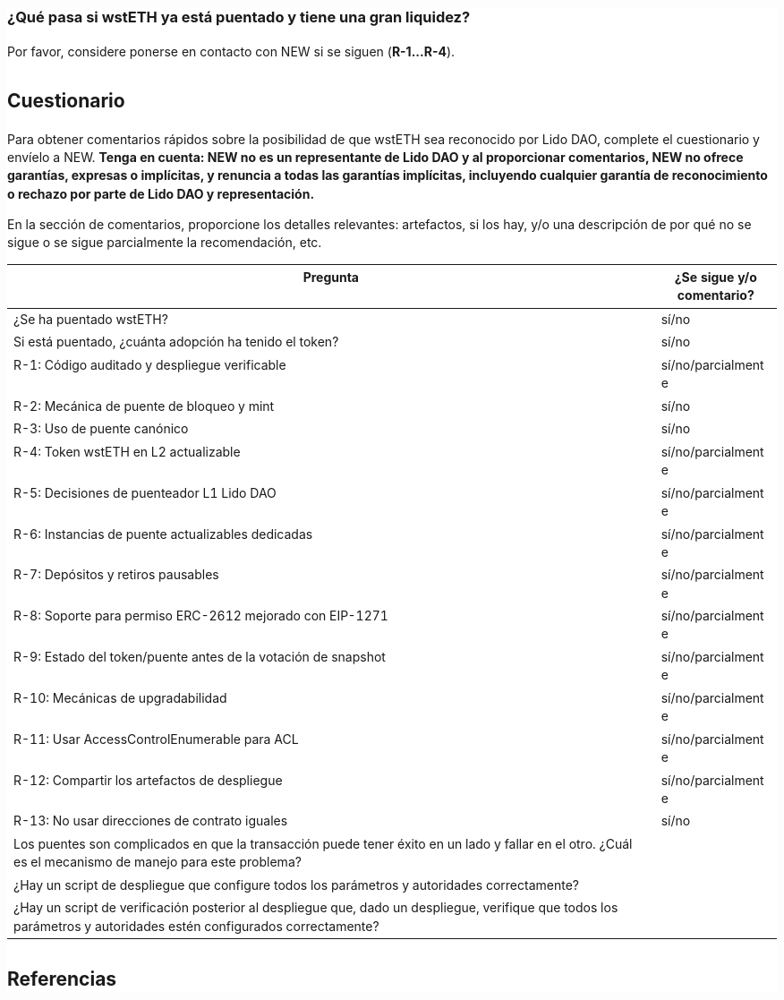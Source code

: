 ### ¿Qué pasa si wstETH ya está puentado y tiene una gran liquidez?

Por favor, considere ponerse en contacto con NEW si se siguen (**R-1...R-4**).

## Cuestionario

Para obtener comentarios rápidos sobre la posibilidad de que wstETH sea reconocido por Lido DAO, complete el cuestionario y envíelo a NEW. **Tenga en cuenta: NEW no es un representante de Lido DAO y al proporcionar comentarios, NEW no ofrece garantías, expresas o implícitas, y renuncia a todas las garantías implícitas, incluyendo cualquier garantía de reconocimiento o rechazo por parte de Lido DAO y representación.**

En la sección de comentarios, proporcione los detalles relevantes: artefactos, si los hay, y/o una descripción de por qué no se sigue o se sigue parcialmente la recomendación, etc.

| Pregunta                                                                                                                                                           | ¿Se sigue y/o comentario? |
| ------------------------------------------------------------------------------------------------------------------------------------------------------------------ | ------------------------- |
| ¿Se ha puentado wstETH?                                                                                                                                            | sí/no                     |
| Si está puentado, ¿cuánta adopción ha tenido el token?                                                                                                             | sí/no                     |
| R-1: Código auditado y despliegue verificable                                                                                                                      | sí/no/parcialmente        |
| R-2: Mecánica de puente de bloqueo y mint                                                                                                                          | sí/no                     |
| R-3: Uso de puente canónico                                                                                                                                        | sí/no                     |
| R-4: Token wstETH en L2 actualizable                                                                                                                               | sí/no/parcialmente        |
| R-5: Decisiones de puenteador L1 Lido DAO                                                                                                                          | sí/no/parcialmente        |
| R-6: Instancias de puente actualizables dedicadas                                                                                                                  | sí/no/parcialmente        |
| R-7: Depósitos y retiros pausables                                                                                                                                 | sí/no/parcialmente        |
| R-8: Soporte para permiso ERC-2612 mejorado con EIP-1271                                                                                                           | sí/no/parcialmente        |
| R-9: Estado del token/puente antes de la votación de snapshot                                                                                                      | sí/no/parcialmente        |
| R-10: Mecánicas de upgradabilidad                                                                                                                                  | sí/no/parcialmente        |
| R-11: Usar AccessControlEnumerable para ACL                                                                                                                        | sí/no/parcialmente        |
| R-12: Compartir los artefactos de despliegue                                                                                                                       | sí/no/parcialmente        |
| R-13: No usar direcciones de contrato iguales                                                                                                                      | sí/no                     |
| Los puentes son complicados en que la transacción puede tener éxito en un lado y fallar en el otro. ¿Cuál es el mecanismo de manejo para este problema?            |                           |
| ¿Hay un script de despliegue que configure todos los parámetros y autoridades correctamente?                                                                       |                           |
| ¿Hay un script de verificación posterior al despliegue que, dado un despliegue, verifique que todos los parámetros y autoridades estén configurados correctamente? |                           |

## Referencias
